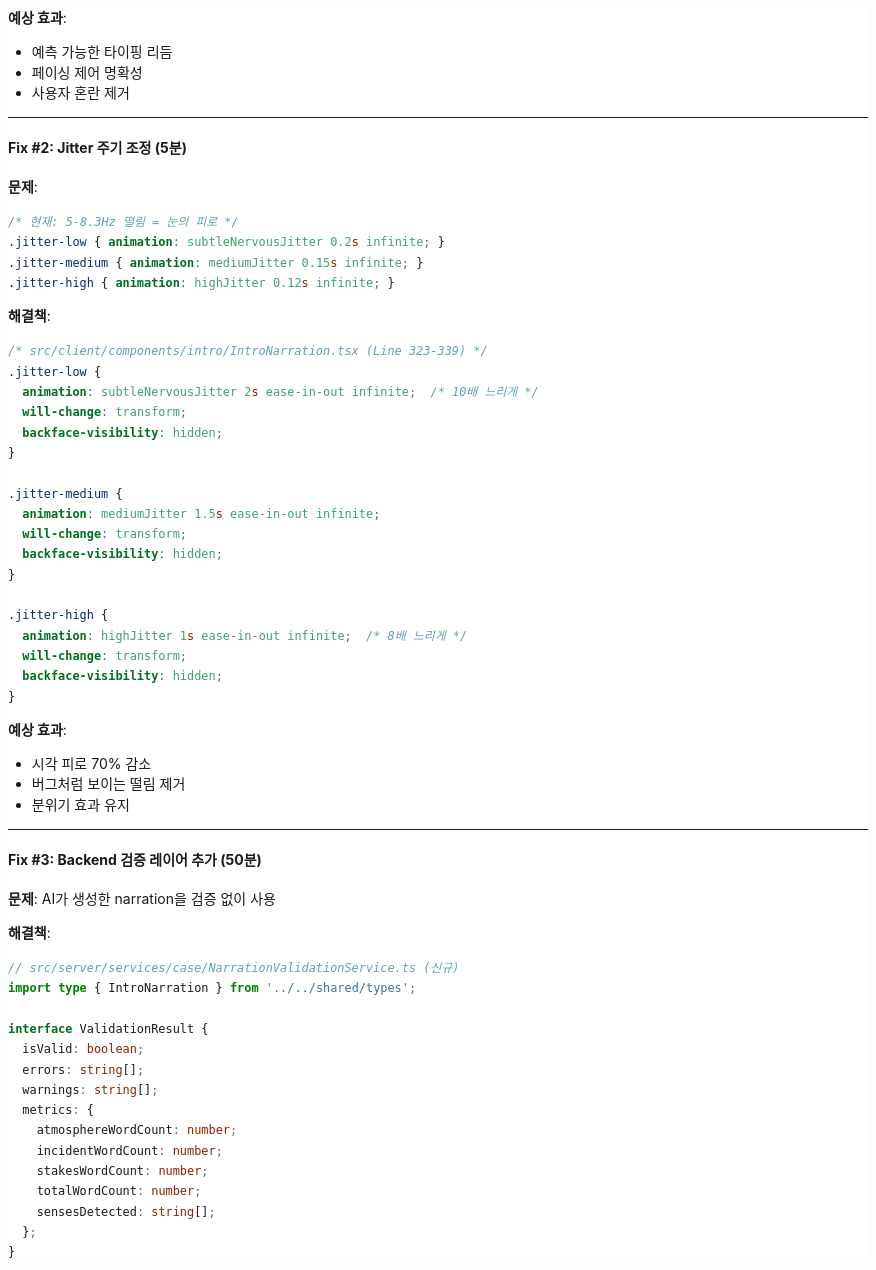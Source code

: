 **예상 효과**:
- 예측 가능한 타이핑 리듬
- 페이싱 제어 명확성
- 사용자 혼란 제거

---

#### Fix #2: Jitter 주기 조정 (5분)

**문제**:
```css
/* 현재: 5-8.3Hz 떨림 = 눈의 피로 */
.jitter-low { animation: subtleNervousJitter 0.2s infinite; }
.jitter-medium { animation: mediumJitter 0.15s infinite; }
.jitter-high { animation: highJitter 0.12s infinite; }
```

**해결책**:
```css
/* src/client/components/intro/IntroNarration.tsx (Line 323-339) */
.jitter-low {
  animation: subtleNervousJitter 2s ease-in-out infinite;  /* 10배 느리게 */
  will-change: transform;
  backface-visibility: hidden;
}

.jitter-medium {
  animation: mediumJitter 1.5s ease-in-out infinite;
  will-change: transform;
  backface-visibility: hidden;
}

.jitter-high {
  animation: highJitter 1s ease-in-out infinite;  /* 8배 느리게 */
  will-change: transform;
  backface-visibility: hidden;
}
```

**예상 효과**:
- 시각 피로 70% 감소
- 버그처럼 보이는 떨림 제거
- 분위기 효과 유지

---

#### Fix #3: Backend 검증 레이어 추가 (50분)

**문제**: AI가 생성한 narration을 검증 없이 사용

**해결책**:

```typescript
// src/server/services/case/NarrationValidationService.ts (신규)
import type { IntroNarration } from '../../shared/types';

interface ValidationResult {
  isValid: boolean;
  errors: string[];
  warnings: string[];
  metrics: {
    atmosphereWordCount: number;
    incidentWordCount: number;
    stakesWordCount: number;
    totalWordCount: number;
    sensesDetected: string[];
  };
}
```